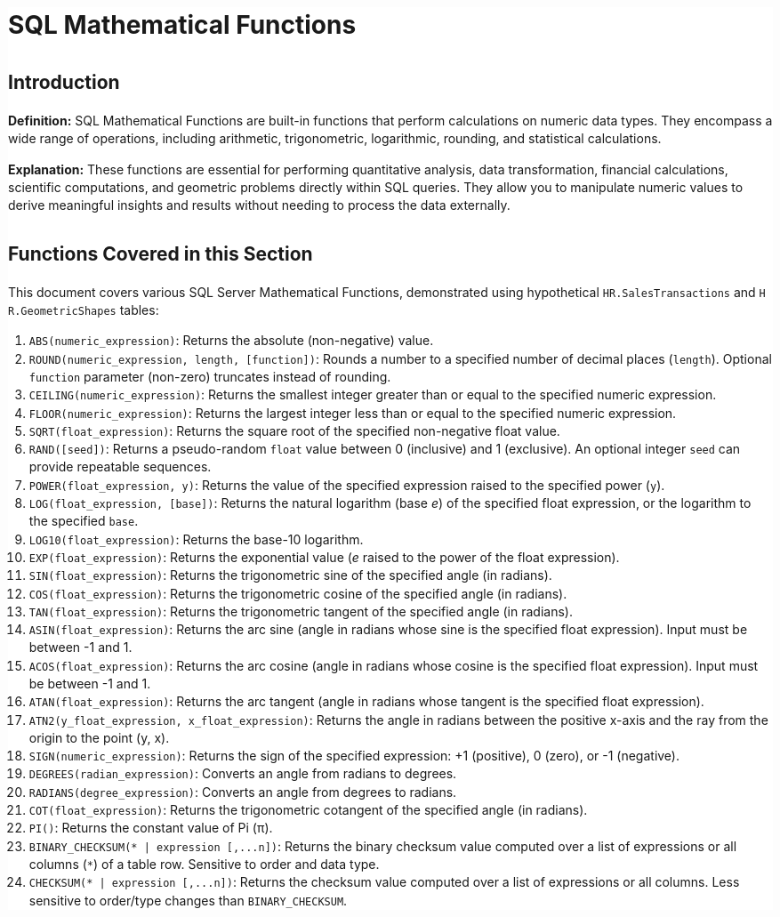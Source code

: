 # SQL Mathematical Functions

## Introduction

**Definition:** SQL Mathematical Functions are built-in functions that perform calculations on numeric data types. They encompass a wide range of operations, including arithmetic, trigonometric, logarithmic, rounding, and statistical calculations.

**Explanation:** These functions are essential for performing quantitative analysis, data transformation, financial calculations, scientific computations, and geometric problems directly within SQL queries. They allow you to manipulate numeric values to derive meaningful insights and results without needing to process the data externally.

## Functions Covered in this Section

This document covers various SQL Server Mathematical Functions, demonstrated using hypothetical `HR.SalesTransactions` and `HR.GeometricShapes` tables:

1.  `ABS(numeric_expression)`: Returns the absolute (non-negative) value.
2.  `ROUND(numeric_expression, length, [function])`: Rounds a number to a specified number of decimal places (`length`). Optional `function` parameter (non-zero) truncates instead of rounding.
3.  `CEILING(numeric_expression)`: Returns the smallest integer greater than or equal to the specified numeric expression.
4.  `FLOOR(numeric_expression)`: Returns the largest integer less than or equal to the specified numeric expression.
5.  `SQRT(float_expression)`: Returns the square root of the specified non-negative float value.
6.  `RAND([seed])`: Returns a pseudo-random `float` value between 0 (inclusive) and 1 (exclusive). An optional integer `seed` can provide repeatable sequences.
7.  `POWER(float_expression, y)`: Returns the value of the specified expression raised to the specified power (`y`).
8.  `LOG(float_expression, [base])`: Returns the natural logarithm (base *e*) of the specified float expression, or the logarithm to the specified `base`.
9.  `LOG10(float_expression)`: Returns the base-10 logarithm.
10. `EXP(float_expression)`: Returns the exponential value (*e* raised to the power of the float expression).
11. `SIN(float_expression)`: Returns the trigonometric sine of the specified angle (in radians).
12. `COS(float_expression)`: Returns the trigonometric cosine of the specified angle (in radians).
13. `TAN(float_expression)`: Returns the trigonometric tangent of the specified angle (in radians).
14. `ASIN(float_expression)`: Returns the arc sine (angle in radians whose sine is the specified float expression). Input must be between -1 and 1.
15. `ACOS(float_expression)`: Returns the arc cosine (angle in radians whose cosine is the specified float expression). Input must be between -1 and 1.
16. `ATAN(float_expression)`: Returns the arc tangent (angle in radians whose tangent is the specified float expression).
17. `ATN2(y_float_expression, x_float_expression)`: Returns the angle in radians between the positive x-axis and the ray from the origin to the point (y, x).
18. `SIGN(numeric_expression)`: Returns the sign of the specified expression: +1 (positive), 0 (zero), or -1 (negative).
19. `DEGREES(radian_expression)`: Converts an angle from radians to degrees.
20. `RADIANS(degree_expression)`: Converts an angle from degrees to radians.
21. `COT(float_expression)`: Returns the trigonometric cotangent of the specified angle (in radians).
22. `PI()`: Returns the constant value of Pi (π).
23. `BINARY_CHECKSUM(* | expression [,...n])`: Returns the binary checksum value computed over a list of expressions or all columns (`*`) of a table row. Sensitive to order and data type.
24. `CHECKSUM(* | expression [,...n])`: Returns the checksum value computed over a list of expressions or all columns. Less sensitive to order/type changes than `BINARY_CHECKSUM`.
